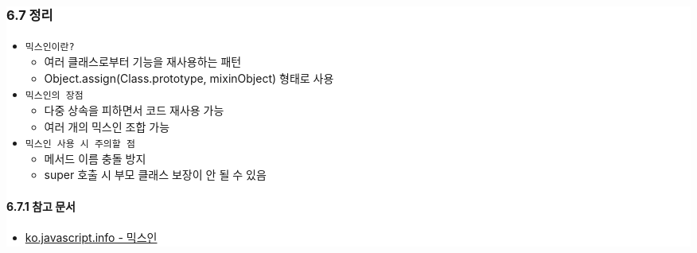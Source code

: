 ### 6.7 정리

- `믹스인이란?`
  - 여러 클래스로부터 기능을 재사용하는 패턴
  - Object.assign(Class.prototype, mixinObject) 형태로 사용
- `믹스인의 장점`
  - 다중 상속을 피하면서 코드 재사용 가능
  - 여러 개의 믹스인 조합 가능
- `믹스인 사용 시 주의할 점`
  - 메서드 이름 충돌 방지
  - super 호출 시 부모 클래스 보장이 안 될 수 있음

#### 6.7.1 참고 문서

- [ko.javascript.info - 믹스인](https://ko.javascript.info/mixins)
